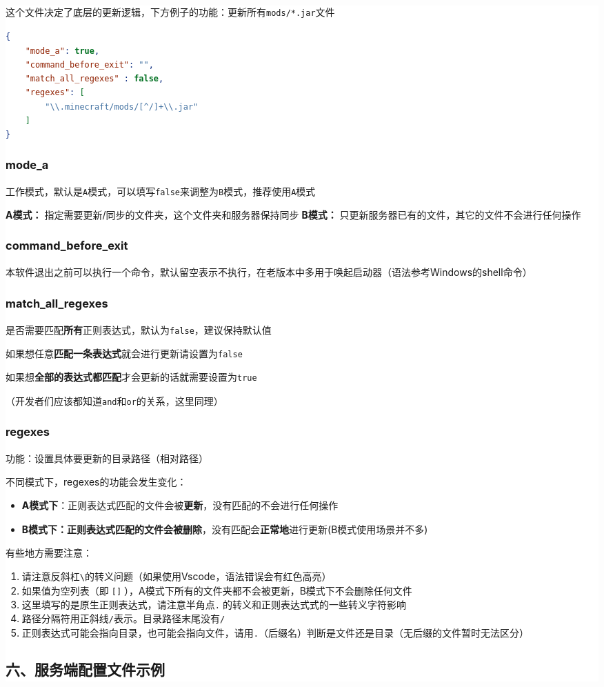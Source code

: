 这个文件决定了底层的更新逻辑，下方例子的功能：更新所有`mods/*.jar`文件

```json
{
    "mode_a": true,
    "command_before_exit": "",
    "match_all_regexes" : false,
    "regexes": [
        "\\.minecraft/mods/[^/]+\\.jar"
    ]
}
```

### mode_a

工作模式，默认是`A`模式，可以填写`false`来调整为`B`模式，推荐使用`A`模式

**A模式：** 指定需要更新/同步的文件夹，这个文件夹和服务器保持同步
**B模式：** 只更新服务器已有的文件，其它的文件不会进行任何操作

### command_before_exit

本软件退出之前可以执行一个命令，默认留空表示不执行，在老版本中多用于唤起启动器（语法参考Windows的shell命令）

### match_all_regexes

是否需要匹配**所有**正则表达式，默认为`false`，建议保持默认值

如果想任意**匹配一条表达式**就会进行更新请设置为`false`

如果想**全部的表达式都匹配**才会更新的话就需要设置为`true`

（开发者们应该都知道`and`和`or`的关系，这里同理）

### regexes

功能：设置具体要更新的目录路径（相对路径）



不同模式下，regexes的功能会发生变化：

- **A模式下**：正则表达式匹配的文件会被**更新**，没有匹配的不会进行任何操作

- **B模式下：**正则表达式匹配的文件会被**删除**，没有匹配会**正常地**进行更新(B模式使用场景并不多)



有些地方需要注意：

1. 请注意反斜杠`\`的转义问题（如果使用Vscode，语法错误会有红色高亮）
2. 如果值为空列表（即 `[]` ），A模式下所有的文件夹都不会被更新，B模式下不会删除任何文件
3. 这里填写的是原生正则表达式，请注意半角点`.` 的转义和正则表达式式的一些转义字符影响
4. 路径分隔符用正斜线`/`表示。目录路径末尾没有`/`
5. 正则表达式可能会指向目录，也可能会指向文件，请用`.`（后缀名）判断是文件还是目录（无后缀的文件暂时无法区分）

## 六、服务端配置文件示例
